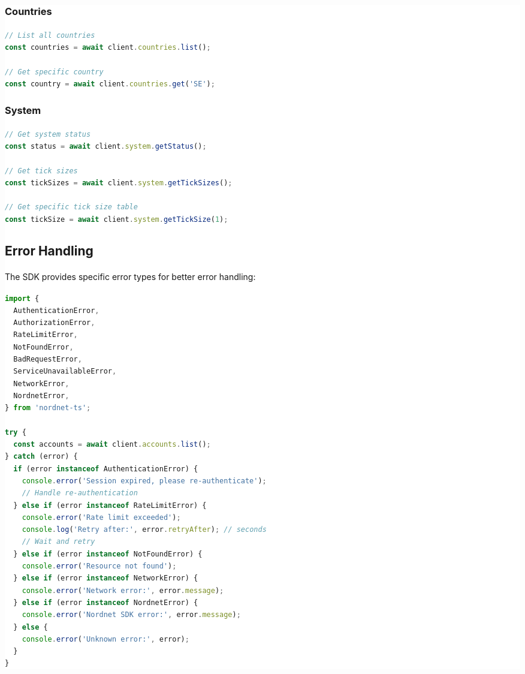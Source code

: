 ### Countries

```typescript
// List all countries
const countries = await client.countries.list();

// Get specific country
const country = await client.countries.get('SE');
```

### System

```typescript
// Get system status
const status = await client.system.getStatus();

// Get tick sizes
const tickSizes = await client.system.getTickSizes();

// Get specific tick size table
const tickSize = await client.system.getTickSize(1);
```

## Error Handling

The SDK provides specific error types for better error handling:

```typescript
import {
  AuthenticationError,
  AuthorizationError,
  RateLimitError,
  NotFoundError,
  BadRequestError,
  ServiceUnavailableError,
  NetworkError,
  NordnetError,
} from 'nordnet-ts';

try {
  const accounts = await client.accounts.list();
} catch (error) {
  if (error instanceof AuthenticationError) {
    console.error('Session expired, please re-authenticate');
    // Handle re-authentication
  } else if (error instanceof RateLimitError) {
    console.error('Rate limit exceeded');
    console.log('Retry after:', error.retryAfter); // seconds
    // Wait and retry
  } else if (error instanceof NotFoundError) {
    console.error('Resource not found');
  } else if (error instanceof NetworkError) {
    console.error('Network error:', error.message);
  } else if (error instanceof NordnetError) {
    console.error('Nordnet SDK error:', error.message);
  } else {
    console.error('Unknown error:', error);
  }
}
```
